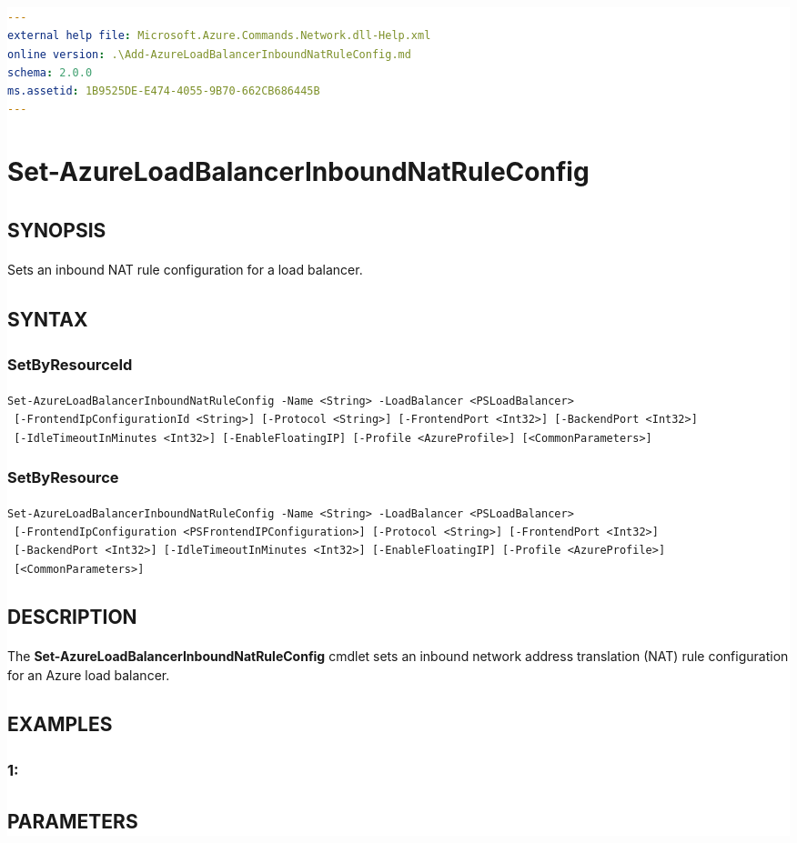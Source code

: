 ```yaml
---
external help file: Microsoft.Azure.Commands.Network.dll-Help.xml
online version: .\Add-AzureLoadBalancerInboundNatRuleConfig.md
schema: 2.0.0
ms.assetid: 1B9525DE-E474-4055-9B70-662CB686445B
---
```


# Set-AzureLoadBalancerInboundNatRuleConfig

## SYNOPSIS
Sets an inbound NAT rule configuration for a load balancer.

## SYNTAX

### SetByResourceId
```
Set-AzureLoadBalancerInboundNatRuleConfig -Name <String> -LoadBalancer <PSLoadBalancer>
 [-FrontendIpConfigurationId <String>] [-Protocol <String>] [-FrontendPort <Int32>] [-BackendPort <Int32>]
 [-IdleTimeoutInMinutes <Int32>] [-EnableFloatingIP] [-Profile <AzureProfile>] [<CommonParameters>]
```

### SetByResource
```
Set-AzureLoadBalancerInboundNatRuleConfig -Name <String> -LoadBalancer <PSLoadBalancer>
 [-FrontendIpConfiguration <PSFrontendIPConfiguration>] [-Protocol <String>] [-FrontendPort <Int32>]
 [-BackendPort <Int32>] [-IdleTimeoutInMinutes <Int32>] [-EnableFloatingIP] [-Profile <AzureProfile>]
 [<CommonParameters>]
```

## DESCRIPTION
The **Set-AzureLoadBalancerInboundNatRuleConfig** cmdlet sets an inbound network address translation (NAT) rule configuration for an Azure load balancer.

## EXAMPLES

### 1:
```

```

## PARAMETERS
